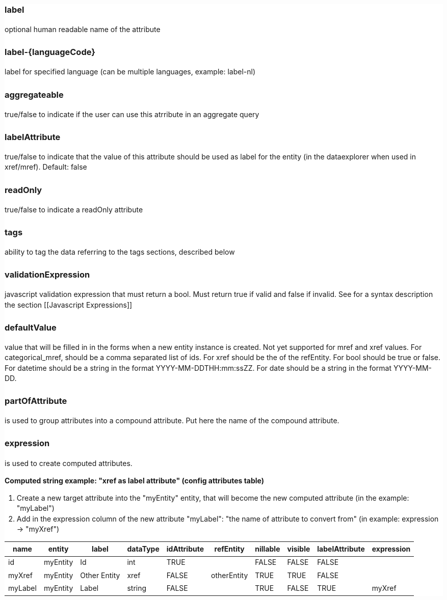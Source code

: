 ### label 
optional human readable name of the attribute

### label-{languageCode}
label for specified language (can be multiple languages, example: label-nl)

### aggregateable 
true/false to indicate if the user can use this atrribute in an aggregate query

### labelAttribute 
true/false to indicate that the value of this attribute should be used as label for the entity (in the dataexplorer when used in xref/mref). Default: false

### readOnly
true/false to indicate a readOnly attribute

### tags 
ability to tag the data referring to the tags sections, described below

### validationExpression 
javascript validation expression that must return a bool. Must return true if valid and false if invalid. See for a syntax description the section [[Javascript Expressions]]

### defaultValue
value that will be filled in in the forms when a new entity instance is created. Not yet supported for mref and xref values. For categorical_mref, should be a comma separated list of ids. For xref should be the of the refEntity. For bool should be true or false. For datetime should be a string in the format YYYY-MM-DDTHH:mm:ssZZ. For date should be a string in the format YYYY-MM-DD.

### partOfAttribute
is used to group attributes into a compound attribute. Put here the name of the compound attribute.

### expression
is used to create computed attributes.

**Computed string example: "xref as label attribute" (config attributes table)**
  1. Create a new target attribute into the "myEntity" entity, that will become the new computed attribute (in the example: "myLabel")
  2. Add in the expression column of the new attribute "myLabel": "the name of attribute to convert from" (in example: expression -> "myXref")

| name    | entity	  | label	       | dataType	| idAttribute	| refEntity	  | nillable	| visible	| labelAttribute	| expression |
|---------|----------|--------------|----------|-------------|-------------|----------|---------|----------------|------------|
| id      | myEntity | Id	          | int	     | TRUE	       |             |FALSE		   | FALSE	  | FALSE          |            |
| myXref	 | myEntity | Other Entity	| xref	    | FALSE	      | otherEntity |TRUE      | TRUE    | FALSE	         |            |
| myLabel | myEntity | Label	       | string	  | FALSE	      |             |TRUE		    | FALSE	  | TRUE           | myXref     |
